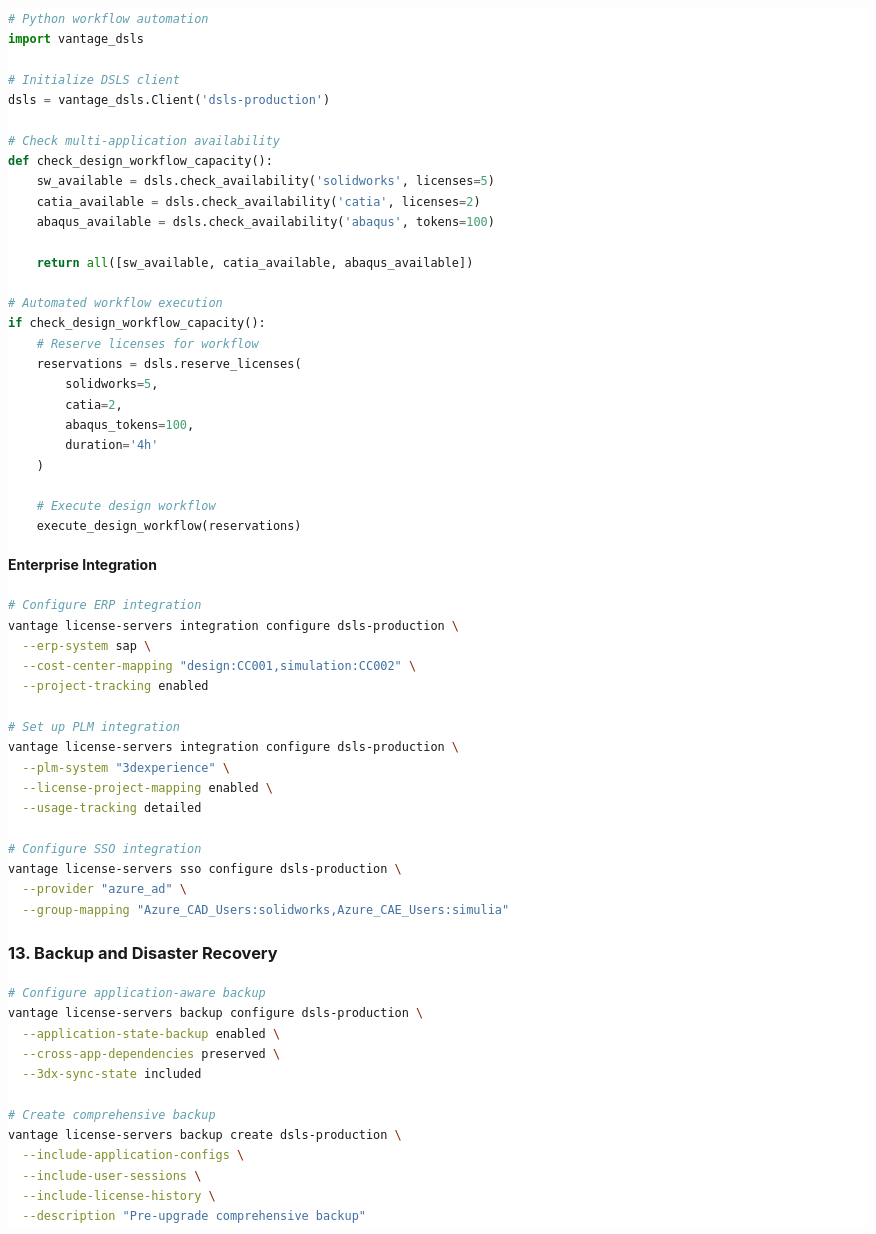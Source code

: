 ```python
# Python workflow automation
import vantage_dsls

# Initialize DSLS client
dsls = vantage_dsls.Client('dsls-production')

# Check multi-application availability
def check_design_workflow_capacity():
    sw_available = dsls.check_availability('solidworks', licenses=5)
    catia_available = dsls.check_availability('catia', licenses=2)
    abaqus_available = dsls.check_availability('abaqus', tokens=100)
    
    return all([sw_available, catia_available, abaqus_available])

# Automated workflow execution
if check_design_workflow_capacity():
    # Reserve licenses for workflow
    reservations = dsls.reserve_licenses(
        solidworks=5,
        catia=2,
        abaqus_tokens=100,
        duration='4h'
    )
    
    # Execute design workflow
    execute_design_workflow(reservations)
```

#### Enterprise Integration

```bash
# Configure ERP integration
vantage license-servers integration configure dsls-production \
  --erp-system sap \
  --cost-center-mapping "design:CC001,simulation:CC002" \
  --project-tracking enabled

# Set up PLM integration
vantage license-servers integration configure dsls-production \
  --plm-system "3dexperience" \
  --license-project-mapping enabled \
  --usage-tracking detailed

# Configure SSO integration
vantage license-servers sso configure dsls-production \
  --provider "azure_ad" \
  --group-mapping "Azure_CAD_Users:solidworks,Azure_CAE_Users:simulia"
```

### 13. Backup and Disaster Recovery

```bash
# Configure application-aware backup
vantage license-servers backup configure dsls-production \
  --application-state-backup enabled \
  --cross-app-dependencies preserved \
  --3dx-sync-state included

# Create comprehensive backup
vantage license-servers backup create dsls-production \
  --include-application-configs \
  --include-user-sessions \
  --include-license-history \
  --description "Pre-upgrade comprehensive backup"
```